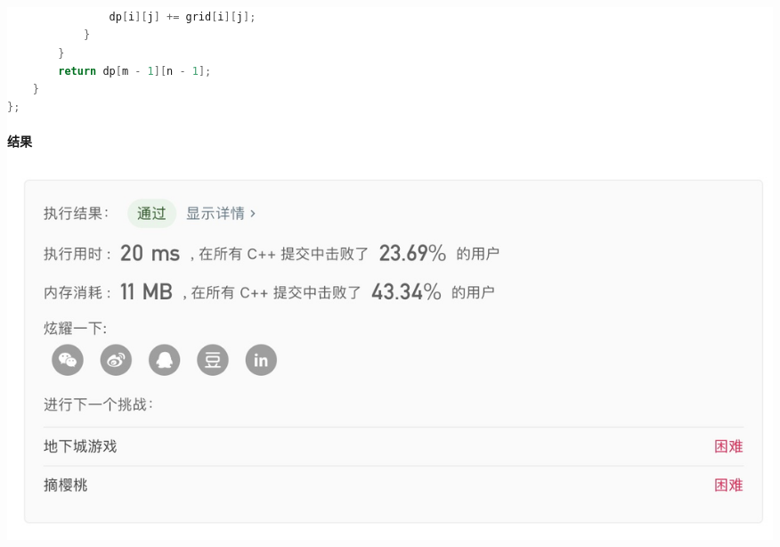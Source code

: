 ```c++
                dp[i][j] += grid[i][j];
            }
        }
        return dp[m - 1][n - 1];
    }
};
```

#### 结果

![02EC9BC3-0ACE-4C74-97B3-4C3A0E5806F4](img/02EC9BC3-0ACE-4C74-97B3-4C3A0E5806F4.png)